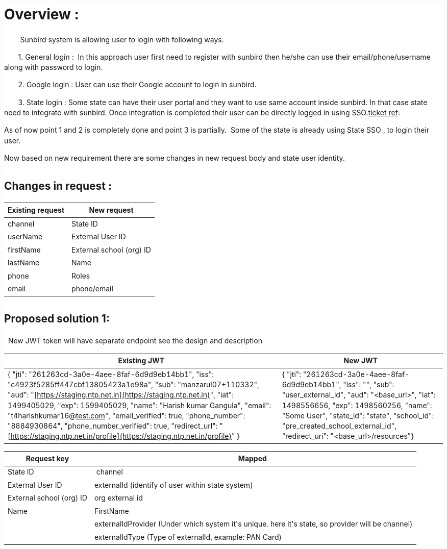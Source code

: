 
# Overview :
        Sunbird system is allowing user to login with following ways.

       1. General login :  In this approach user first need to register with sunbird then he/she can use their email/phone/username along with password to login.

       2. Google login : User can use their Google account to login in sunbird.

       3. State login : Some state can have their user portal and they want to use same account inside sunbird. In that case state need to integrate with sunbird. Once integration is completed their user can be directly logged in using SSO.[](http://SC-847)[ticket ref](https://project-sunbird.atlassian.net/browse/SC-847): 

As of now point 1 and 2 is completely done and point 3 is partially.  Some of the state is already using State SSO , to login their user.

Now based on new requirement there are some changes in new request body and state user identity.


## Changes in request :


| Existing request | New request | 
|  --- |  --- | 
| channel | State ID | 
| userName | External User ID | 
| firstName | External school (org) ID | 
| lastName | Name | 
| phone | Roles | 
| email | phone/email | 




## Proposed solution 1:
  New JWT token will have separate endpoint see the design and description 





| Existing JWT | New JWT | 
|  --- |  --- | 
| { "jti": "261263cd-3a0e-4aee-8faf-6d9d9eb14bb1", "iss": "c4923f5285ff447cbf13805423a1e98a", "sub": "manzarul07+110332", "aud": "[https://staging.ntp.net.in](https://staging.ntp.net.in)", "iat": 1499405029, "exp": 1599405029, "name": "Harish kumar Gangula", "email": "t4harishkumar16@[test.com](http://test.com)", "email_verified": true, "phone_number": "8884930864", "phone_number_verified": true, "redirect_url": "[https://staging.ntp.net.in/profile](https://staging.ntp.net.in/profile)"  } | { "jti": "261263cd-3a0e-4aee-8faf-6d9d9eb14bb1", "iss": "<replace with id provided by at registration time>", "sub": "user_external_id", "aud": "<base_url>", "iat": 1498556656, "exp": 1498560256, "name": "Some User", "state_id": "state", "school_id": "pre_created_school_external_id", "redirect_uri": "<base_url>/resources"} | 







| Request key | Mapped  | 
|  --- |  --- | 
| State ID |  channel | 
| External User ID | externalId (identify of user within state system) | 
| External school (org) ID | org external id | 
| Name | FirstName | 
|  | externalIdProvider (Under which system it's unique. here it's state, so provider will be channel) | 
|  | externalIdType (Type of externalId, example: PAN Card) | 
